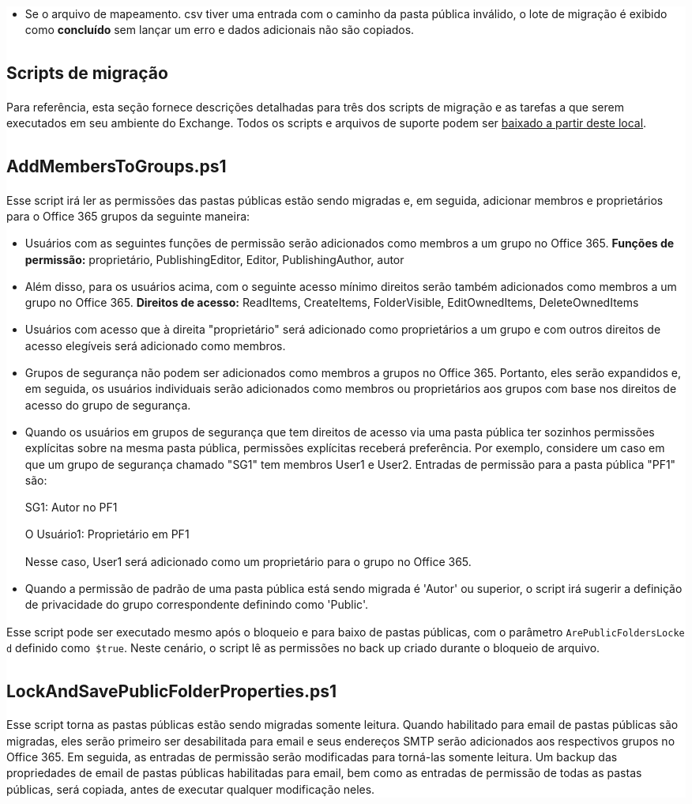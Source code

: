   - Se o arquivo de mapeamento. csv tiver uma entrada com o caminho da pasta pública inválido, o lote de migração é exibido como **concluído** sem lançar um erro e dados adicionais não são copiados.

## Scripts de migração

Para referência, esta seção fornece descrições detalhadas para três dos scripts de migração e as tarefas a que serem executados em seu ambiente do Exchange. Todos os scripts e arquivos de suporte podem ser [baixado a partir deste local](https://www.microsoft.com/en-us/download/details.aspx?id=55985).

## AddMembersToGroups.ps1

Esse script irá ler as permissões das pastas públicas estão sendo migradas e, em seguida, adicionar membros e proprietários para o Office 365 grupos da seguinte maneira:

  - Usuários com as seguintes funções de permissão serão adicionados como membros a um grupo no Office 365. **Funções de permissão:**  proprietário, PublishingEditor, Editor, PublishingAuthor, autor

  - Além disso, para os usuários acima, com o seguinte acesso mínimo direitos serão também adicionados como membros a um grupo no Office 365. **Direitos de acesso:**  ReadItems, CreateItems, FolderVisible, EditOwnedItems, DeleteOwnedItems

  - Usuários com acesso que à direita "proprietário" será adicionado como proprietários a um grupo e com outros direitos de acesso elegíveis será adicionado como membros.

  - Grupos de segurança não podem ser adicionados como membros a grupos no Office 365. Portanto, eles serão expandidos e, em seguida, os usuários individuais serão adicionados como membros ou proprietários aos grupos com base nos direitos de acesso do grupo de segurança.

  - Quando os usuários em grupos de segurança que tem direitos de acesso via uma pasta pública ter sozinhos permissões explícitas sobre na mesma pasta pública, permissões explícitas receberá preferência. Por exemplo, considere um caso em que um grupo de segurança chamado "SG1" tem membros User1 e User2. Entradas de permissão para a pasta pública "PF1" são:
    
    SG1: Autor no PF1
    
    O Usuário1: Proprietário em PF1
    
    Nesse caso, User1 será adicionado como um proprietário para o grupo no Office 365.

  - Quando a permissão de padrão de uma pasta pública está sendo migrada é 'Autor' ou superior, o script irá sugerir a definição de privacidade do grupo correspondente definindo como 'Public'.

Esse script pode ser executado mesmo após o bloqueio e para baixo de pastas públicas, com o parâmetro `ArePublicFoldersLocked` definido como` $true`. Neste cenário, o script lê as permissões no back up criado durante o bloqueio de arquivo.

## LockAndSavePublicFolderProperties.ps1

Esse script torna as pastas públicas estão sendo migradas somente leitura. Quando habilitado para email de pastas públicas são migradas, eles serão primeiro ser desabilitada para email e seus endereços SMTP serão adicionados aos respectivos grupos no Office 365. Em seguida, as entradas de permissão serão modificadas para torná-las somente leitura. Um backup das propriedades de email de pastas públicas habilitadas para email, bem como as entradas de permissão de todas as pastas públicas, será copiada, antes de executar qualquer modificação neles.
